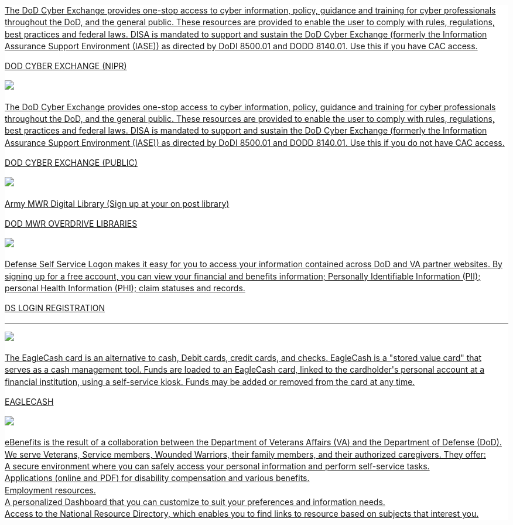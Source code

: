   
  
[The DoD Cyber Exchange provides one-stop access to cyber information, policy, guidance and training for cyber professionals throughout the DoD, and the general public. These resources are provided to enable the user to comply with rules, regulations, best practices and federal laws. DISA is mandated to support and sustain the DoD Cyber Exchange (formerly the Information Assurance Support Environment (IASE)) as directed by DoDI 8500.01 and DODD 8140.01. Use this if you have CAC access.](https://cyber.mil/)

[DOD CYBER EXCHANGE (NIPR)](https://cyber.mil/)

![](https://armyknowledgeoffline.com/assets/Card-145.jpg)

  
  
[The DoD Cyber Exchange provides one-stop access to cyber information, policy, guidance and training for cyber professionals throughout the DoD, and the general public. These resources are provided to enable the user to comply with rules, regulations, best practices and federal laws. DISA is mandated to support and sustain the DoD Cyber Exchange (formerly the Information Assurance Support Environment (IASE)) as directed by DoDI 8500.01 and DODD 8140.01. Use this if you do not have CAC access.](https://public.cyber.mil/)

[DOD CYBER EXCHANGE (PUBLIC)](https://public.cyber.mil/)

![](https://armyknowledgeoffline.com/assets/Card-143.png)

[Army MWR Digital Library (Sign up at your on post library)](https://dod.overdrive.com/dod-armymwr/content)

[DOD MWR OVERDRIVE LIBRARIES](https://dod.overdrive.com/dod-armymwr/content)

![](https://armyknowledgeoffline.com/assets/Card-007.png)

[Defense Self Service Logon makes it easy for you to access your information contained across DoD and VA partner websites. By signing up for a free account, you can view your financial and benefits information; Personally Identifiable Information (PII); personal Health Information (PHI); claim statuses and records.](https://myaccess.dmdc.osd.mil/identitymanagement/registration.do?execution=e1s1)

[DS LOGIN REGISTRATION](https://myaccess.dmdc.osd.mil/identitymanagement/registration.do?execution=e1s1)

---

![](https://armyknowledgeoffline.com/assets/Card-014.png)

[The EagleCash card is an alternative to cash, Debit cards, credit cards, and checks. EagleCash is a "stored value card" that serves as a cash management tool. Funds are loaded to an EagleCash card, linked to the cardholder's personal account at a financial institution, using a self-service kiosk. Funds may be added or removed from the card at any time.](https://fiscal.treasury.gov/eaglecash/)

[EAGLECASH](https://fiscal.treasury.gov/eaglecash/)

![](https://armyknowledgeoffline.com/assets/Card-051.png)

[eBenefits is the result of a collaboration between the Department of Veterans Affairs (VA) and the Department of Defense (DoD). We serve Veterans, Service members, Wounded Warriors, their family members, and their authorized caregivers. They offer:](https://www.ebenefits.va.gov/ebenefits)  
[A secure environment where you can safely access your personal information and perform self-service tasks.](https://www.ebenefits.va.gov/ebenefits)  
[Applications (online and PDF) for disability compensation and various benefits.](https://www.ebenefits.va.gov/ebenefits)  
[Employment resources.](https://www.ebenefits.va.gov/ebenefits)  
[A personalized Dashboard that you can customize to suit your preferences and information needs.](https://www.ebenefits.va.gov/ebenefits)  
[Access to the National Resource Directory, which enables you to find links to resource based on subjects that interest you.](https://www.ebenefits.va.gov/ebenefits)
